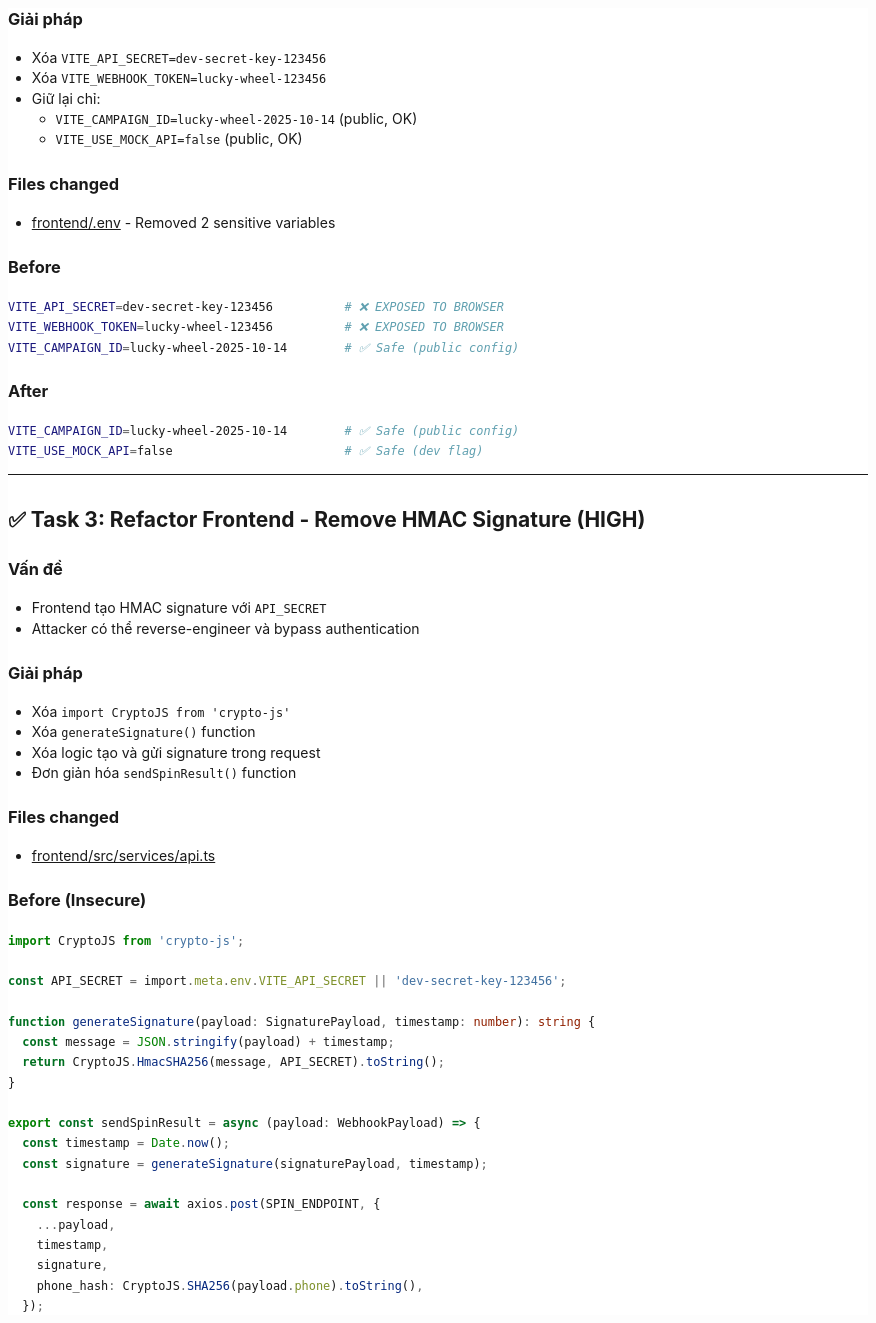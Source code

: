 ### Giải pháp
- Xóa `VITE_API_SECRET=dev-secret-key-123456`
- Xóa `VITE_WEBHOOK_TOKEN=lucky-wheel-123456`
- Giữ lại chỉ:
  - `VITE_CAMPAIGN_ID=lucky-wheel-2025-10-14` (public, OK)
  - `VITE_USE_MOCK_API=false` (public, OK)

### Files changed
- [frontend/.env](frontend/.env) - Removed 2 sensitive variables

### Before
```bash
VITE_API_SECRET=dev-secret-key-123456          # ❌ EXPOSED TO BROWSER
VITE_WEBHOOK_TOKEN=lucky-wheel-123456          # ❌ EXPOSED TO BROWSER
VITE_CAMPAIGN_ID=lucky-wheel-2025-10-14        # ✅ Safe (public config)
```

### After
```bash
VITE_CAMPAIGN_ID=lucky-wheel-2025-10-14        # ✅ Safe (public config)
VITE_USE_MOCK_API=false                        # ✅ Safe (dev flag)
```

---

## ✅ Task 3: Refactor Frontend - Remove HMAC Signature (HIGH)

### Vấn đề
- Frontend tạo HMAC signature với `API_SECRET`
- Attacker có thể reverse-engineer và bypass authentication

### Giải pháp
- Xóa `import CryptoJS from 'crypto-js'`
- Xóa `generateSignature()` function
- Xóa logic tạo và gửi signature trong request
- Đơn giản hóa `sendSpinResult()` function

### Files changed
- [frontend/src/services/api.ts](frontend/src/services/api.ts)

### Before (Insecure)
```typescript
import CryptoJS from 'crypto-js';

const API_SECRET = import.meta.env.VITE_API_SECRET || 'dev-secret-key-123456';

function generateSignature(payload: SignaturePayload, timestamp: number): string {
  const message = JSON.stringify(payload) + timestamp;
  return CryptoJS.HmacSHA256(message, API_SECRET).toString();
}

export const sendSpinResult = async (payload: WebhookPayload) => {
  const timestamp = Date.now();
  const signature = generateSignature(signaturePayload, timestamp);

  const response = await axios.post(SPIN_ENDPOINT, {
    ...payload,
    timestamp,
    signature,
    phone_hash: CryptoJS.SHA256(payload.phone).toString(),
  });
```